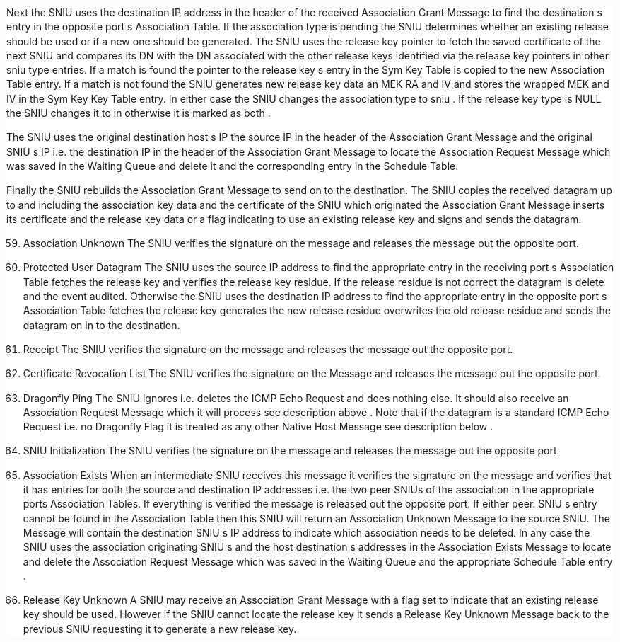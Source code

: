 Next the SNIU uses the destination IP address in the header of the received Association Grant Message to find the destination s entry in the opposite port s Association Table. If the association type is pending the SNIU determines whether an existing release should be used or if a new one should be generated. The SNIU uses the release key pointer to fetch the saved certificate of the next SNIU and compares its DN with the DN associated with the other release keys identified via the release key pointers in other sniu type entries. If a match is found the pointer to the release key s entry in the Sym Key Table is copied to the new Association Table entry. If a match is not found the SNIU generates new release key data an MEK RA and IV and stores the wrapped MEK and IV in the Sym Key Key Table entry. In either case the SNIU changes the association type to sniu . If the release key type is NULL the SNIU changes it to in otherwise it is marked as both .

The SNIU uses the original destination host s IP the source IP in the header of the Association Grant Message and the original SNIU s IP i.e. the destination IP in the header of the Association Grant Message to locate the Association Request Message which was saved in the Waiting Queue and delete it and the corresponding entry in the Schedule Table.

Finally the SNIU rebuilds the Association Grant Message to send on to the destination. The SNIU copies the received datagram up to and including the association key data and the certificate of the SNIU which originated the Association Grant Message inserts its certificate and the release key data or a flag indicating to use an existing release key and signs and sends the datagram.

59. Association Unknown The SNIU verifies the signature on the message and releases the message out the opposite port.

60. Protected User Datagram The SNIU uses the source IP address to find the appropriate entry in the receiving port s Association Table fetches the release key and verifies the release key residue. If the release residue is not correct the datagram is delete and the event audited. Otherwise the SNIU uses the destination IP address to find the appropriate entry in the opposite port s Association Table fetches the release key generates the new release residue overwrites the old release residue and sends the datagram on in to the destination.

61. Receipt The SNIU verifies the signature on the message and releases the message out the opposite port.

62. Certificate Revocation List The SNIU verifies the signature on the Message and releases the message out the opposite port.

63. Dragonfly Ping The SNIU ignores i.e. deletes the ICMP Echo Request and does nothing else. It should also receive an Association Request Message which it will process see description above . Note that if the datagram is a standard ICMP Echo Request i.e. no Dragonfly Flag it is treated as any other Native Host Message see description below .

64. SNIU Initialization The SNIU verifies the signature on the message and releases the message out the opposite port.

65. Association Exists When an intermediate SNIU receives this message it verifies the signature on the message and verifies that it has entries for both the source and destination IP addresses i.e. the two peer SNIUs of the association in the appropriate ports Association Tables. If everything is verified the message is released out the opposite port. If either peer. SNIU s entry cannot be found in the Association Table then this SNIU will return an Association Unknown Message to the source SNIU. The Message will contain the destination SNIU s IP address to indicate which association needs to be deleted. In any case the SNIU uses the association originating SNIU s and the host destination s addresses in the Association Exists Message to locate and delete the Association Request Message which was saved in the Waiting Queue and the appropriate Schedule Table entry .

66. Release Key Unknown A SNIU may receive an Association Grant Message with a flag set to indicate that an existing release key should be used. However if the SNIU cannot locate the release key it sends a Release Key Unknown Message back to the previous SNIU requesting it to generate a new release key.
